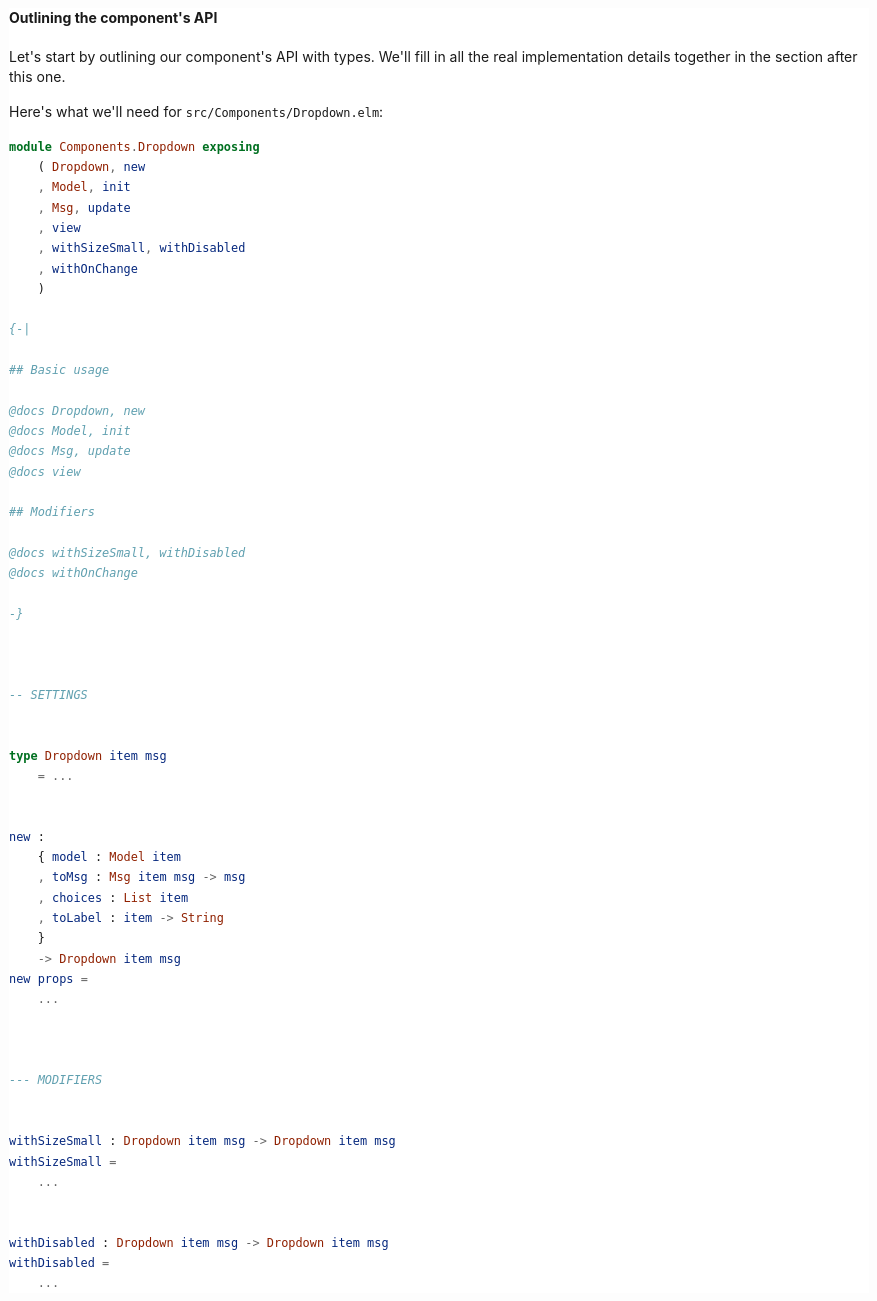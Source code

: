 #### Outlining the component's API

Let's start by outlining our component's API with types. We'll fill in all the real implementation details together in the section after this one.

Here's what we'll need for `src/Components/Dropdown.elm`:

```elm
module Components.Dropdown exposing
    ( Dropdown, new
    , Model, init
    , Msg, update
    , view
    , withSizeSmall, withDisabled
    , withOnChange
    )

{-|

## Basic usage

@docs Dropdown, new
@docs Model, init
@docs Msg, update
@docs view

## Modifiers

@docs withSizeSmall, withDisabled
@docs withOnChange

-}



-- SETTINGS


type Dropdown item msg
    = ...


new :
    { model : Model item
    , toMsg : Msg item msg -> msg
    , choices : List item
    , toLabel : item -> String
    }
    -> Dropdown item msg
new props =
    ...



--- MODIFIERS


withSizeSmall : Dropdown item msg -> Dropdown item msg
withSizeSmall =
    ...


withDisabled : Dropdown item msg -> Dropdown item msg
withDisabled =
    ...
```
